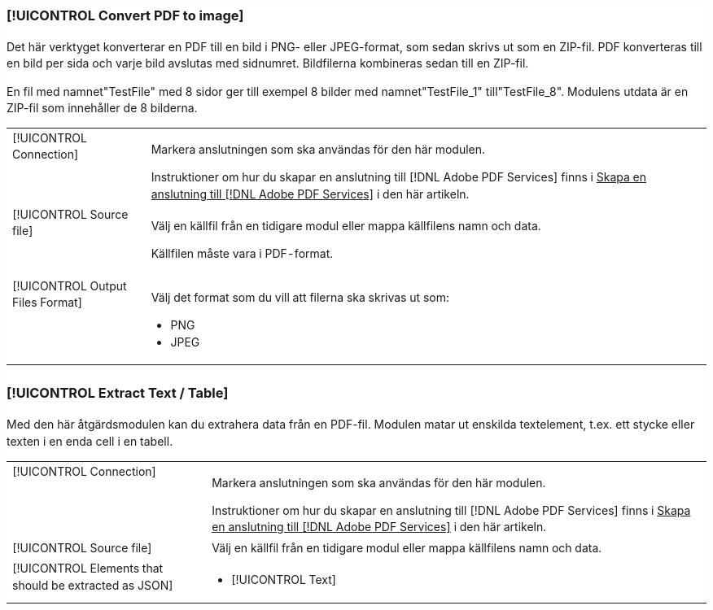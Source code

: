 </table>

### [!UICONTROL Convert PDF to image]

Det här verktyget konverterar en PDF till en bild i PNG- eller JPEG-format, som sedan skrivs ut som en ZIP-fil. PDF konverteras till en bild per sida och varje bild avslutas med sidnumret. Bildfilerna kombineras sedan till en ZIP-fil.

En fil med namnet&quot;TestFile&quot; med 8 sidor ger till exempel 8 bilder med namnet&quot;TestFile_1&quot; till&quot;TestFile_8&quot;. Modulens utdata är en ZIP-fil som innehåller de 8 bilderna.

<table style="table-layout:auto"> 
 <col> 
 </col> 
 <col> 
 </col> 
 <tbody> 
  <tr> 
   <td role="rowheader">[!UICONTROL Connection]</td> 
   <td> <p>Markera anslutningen som ska användas för den här modulen.</p> Instruktioner om hur du skapar en anslutning till [!DNL Adobe PDF Services] finns i <a href="#create-a-connection-to-adobe-pdf-services" class="MCXref xref" >Skapa en anslutning till [!DNL Adobe PDF Services]</a> i den här artikeln. </td> 
  </tr> 
  <tr> 
   <td role="rowheader">[!UICONTROL Source file]</td> 
   <td> <p>Välj en källfil från en tidigare modul eller mappa källfilens namn och data.</p> <p>Källfilen måste vara i PDF-format. </p> </td> 
  </tr> 
  <tr> 
   <td role="rowheader">[!UICONTROL Output Files Format]</td> 
   <td> <p>Välj det format som du vill att filerna ska skrivas ut som:</p> 
    <ul> 
     <li>PNG</li> 
     <li>JPEG</li> 
    </ul> </td> 
  </tr> 
 </tbody> 
</table>

### [!UICONTROL Extract Text / Table]

Med den här åtgärdsmodulen kan du extrahera data från en PDF-fil. Modulen matar ut enskilda textelement, t.ex. ett stycke eller texten i en enda cell i en tabell.

<table style="table-layout:auto"> 
 <col> 
 <col> 
 <tbody> 
  <tr> 
   <td role="rowheader">[!UICONTROL Connection]</td> 
   <td> <p>Markera anslutningen som ska användas för den här modulen.</p> Instruktioner om hur du skapar en anslutning till [!DNL Adobe PDF Services] finns i <a href="#create-a-connection-to-adobe-pdf-services" class="MCXref xref" >Skapa en anslutning till [!DNL Adobe PDF Services]</a> i den här artikeln. </td> 
  </tr> 
  <tr> 
   <td role="rowheader">[!UICONTROL Source file]</td> 
   <td>Välj en källfil från en tidigare modul eller mappa källfilens namn och data.</td> 
  </tr> 
  <tr> 
   <td role="rowheader">[!UICONTROL Elements that should be extracted as JSON]</td> 
   <td> 
    <ul> 
     <li> <p>[!UICONTROL Text]</p> </li> 